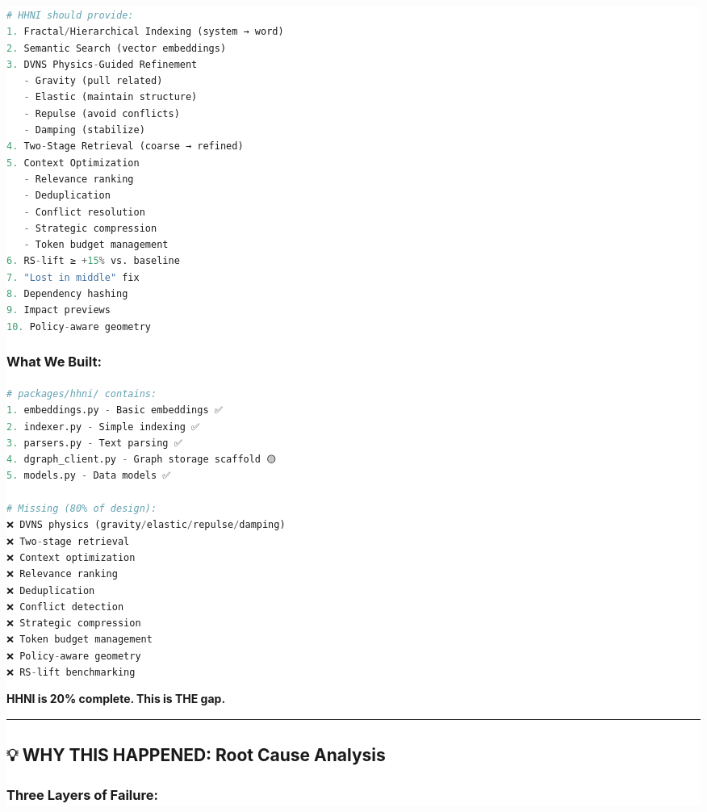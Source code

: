 ```python
# HHNI should provide:
1. Fractal/Hierarchical Indexing (system → word)
2. Semantic Search (vector embeddings)
3. DVNS Physics-Guided Refinement
   - Gravity (pull related)
   - Elastic (maintain structure)
   - Repulse (avoid conflicts)
   - Damping (stabilize)
4. Two-Stage Retrieval (coarse → refined)
5. Context Optimization
   - Relevance ranking
   - Deduplication
   - Conflict resolution
   - Strategic compression
   - Token budget management
6. RS-lift ≥ +15% vs. baseline
7. "Lost in middle" fix
8. Dependency hashing
9. Impact previews
10. Policy-aware geometry
```

### **What We Built:**

```python
# packages/hhni/ contains:
1. embeddings.py - Basic embeddings ✅
2. indexer.py - Simple indexing ✅
3. parsers.py - Text parsing ✅
4. dgraph_client.py - Graph storage scaffold 🟡
5. models.py - Data models ✅

# Missing (80% of design):
❌ DVNS physics (gravity/elastic/repulse/damping)
❌ Two-stage retrieval
❌ Context optimization
❌ Relevance ranking
❌ Deduplication
❌ Conflict detection
❌ Strategic compression
❌ Token budget management
❌ Policy-aware geometry
❌ RS-lift benchmarking
```

**HHNI is 20% complete. This is THE gap.**

---

## 💡 **WHY THIS HAPPENED: Root Cause Analysis**

### **Three Layers of Failure:**
